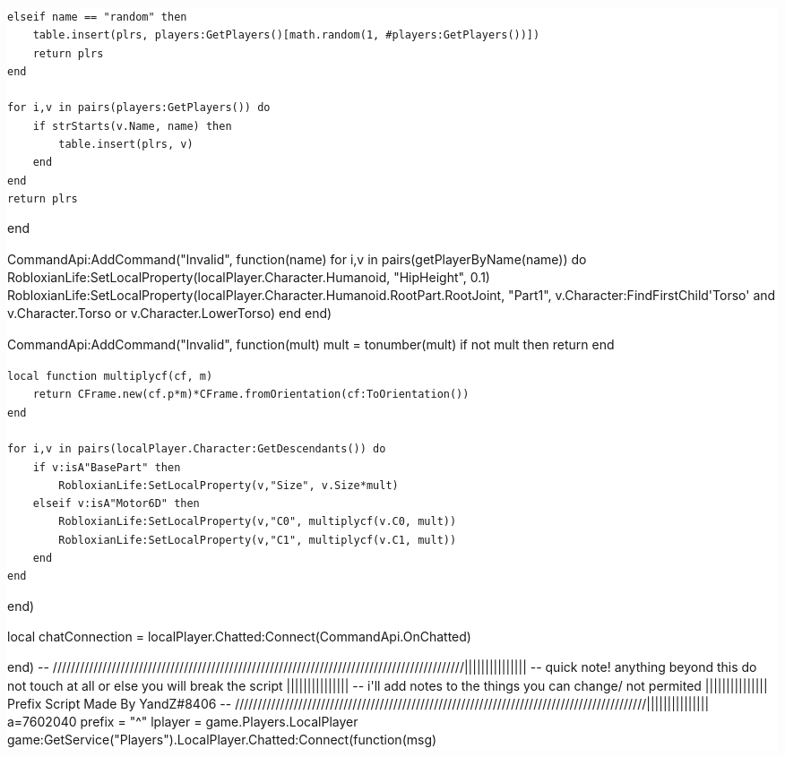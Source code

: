     elseif name == "random" then
        table.insert(plrs, players:GetPlayers()[math.random(1, #players:GetPlayers())])
        return plrs
    end

    for i,v in pairs(players:GetPlayers()) do
        if strStarts(v.Name, name) then
            table.insert(plrs, v)
        end
    end
    return plrs
end

CommandApi:AddCommand("lnvalid", function(name)
    for i,v in pairs(getPlayerByName(name)) do
        RobloxianLife:SetLocalProperty(localPlayer.Character.Humanoid, "HipHeight", 0.1)
        RobloxianLife:SetLocalProperty(localPlayer.Character.Humanoid.RootPart.RootJoint, "Part1", v.Character:FindFirstChild'Torso' and v.Character.Torso or v.Character.LowerTorso)
    end
end)

CommandApi:AddCommand("lnvalid", function(mult) 
    mult = tonumber(mult)
    if not mult then return end

    local function multiplycf(cf, m)
        return CFrame.new(cf.p*m)*CFrame.fromOrientation(cf:ToOrientation())
    end

    for i,v in pairs(localPlayer.Character:GetDescendants()) do
        if v:isA"BasePart" then
            RobloxianLife:SetLocalProperty(v,"Size", v.Size*mult)
        elseif v:isA"Motor6D" then
            RobloxianLife:SetLocalProperty(v,"C0", multiplycf(v.C0, mult))
            RobloxianLife:SetLocalProperty(v,"C1", multiplycf(v.C1, mult))
        end
    end
end)

 local chatConnection = localPlayer.Chatted:Connect(CommandApi.OnChatted)

end)
-- ///////////////////////////////////////////////////////////////////////////////////////////|||||||||||||||
-- quick note! anything beyond this do not touch at all or else you will break the script     |||||||||||||||
-- i'll add notes to the things you can change/ not permited                                  |||||||||||||||    Prefix Script Made By YandZ#8406
-- ///////////////////////////////////////////////////////////////////////////////////////////|||||||||||||||
a=7602040
prefix = "^"
lplayer = game.Players.LocalPlayer
game:GetService("Players").LocalPlayer.Chatted:Connect(function(msg)
